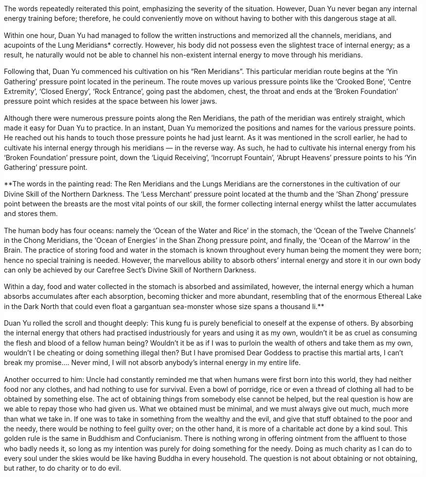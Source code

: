 The words repeatedly reiterated this point, emphasizing the severity of the situation. However, Duan Yu never began any internal energy training before; therefore, he could conveniently move on without having to bother with this dangerous stage at all.

Within one hour, Duan Yu had managed to follow the written instructions and memorized all the channels, meridians, and acupoints of the Lung Meridians* correctly. However, his body did not possess even the slightest trace of internal energy; as a result, he naturally would not be able to channel his non-existent internal energy to move through his meridians.

Following that, Duan Yu commenced his cultivation on his “Ren Meridians”. This particular meridian route begins at the ‘Yin Gathering’ pressure point located in the perineum. The route moves up various pressure points like the ‘Crooked Bone’, ‘Centre Extremity’, ‘Closed Energy’, ‘Rock Entrance’, going past the abdomen, chest, the throat and ends at the ‘Broken Foundation’ pressure point which resides at the space between his lower jaws.

Although there were numerous pressure points along the Ren Meridians, the path of the meridian was entirely straight, which made it easy for Duan Yu to practice. In an instant, Duan Yu memorized the positions and names for the various pressure points. He reached out his hands to touch those pressure points he had just learnt. As it was mentioned in the scroll earlier, he had to cultivate his internal energy through his meridians — in the reverse way. As such, he had to cultivate his internal energy from his ‘Broken Foundation’ pressure point, down the ‘Liquid Receiving’, ‘Incorrupt Fountain’, ‘Abrupt Heavens’ pressure points to his ‘Yin Gathering’ pressure point.

**The words in the painting read: The Ren Meridians and the Lungs Meridians are the cornerstones in the cultivation of our Divine Skill of the Northern Darkness. The ‘Less Merchant’ pressure point located at the thumb and the ‘Shan Zhong’ pressure point between the breasts are the most vital points of our skill, the former collecting internal energy whilst the latter accumulates and stores them.

The human body has four oceans: namely the ‘Ocean of the Water and Rice’ in the stomach, the ‘Ocean of the Twelve Channels’ in the Chong Meridians, the ‘Ocean of Energies’ in the Shan Zhong pressure point, and finally, the ‘Ocean of the Marrow’ in the Brain. The practice of storing food and water in the stomach is known throughout every human being the moment they were born; hence no special training is needed. However, the marvellous ability to absorb others’ internal energy and store it in our own body can only be achieved by our Carefree Sect’s Divine Skill of Northern Darkness.

Within a day, food and water collected in the stomach is absorbed and assimilated, however, the internal energy which a human absorbs accumulates after each absorption, becoming thicker and more abundant, resembling that of the enormous Ethereal Lake in the Dark North that could even float a gargantuan sea-monster whose size spans a thousand li.**

Duan Yu rolled the scroll and thought deeply: This kung fu is purely beneficial to oneself at the expense of others. By absorbing the internal energy that others had practised industriously for years and using it as my own, wouldn’t it be as cruel as consuming the flesh and blood of a fellow human being? Wouldn’t it be as if I was to purloin the wealth of others and take them as my own, wouldn’t I be cheating or doing something illegal then? But I have promised Dear Goddess to practise this martial arts, I can’t break my promise…. Never mind, I will not absorb anybody’s internal energy in my entire life.

Another occurred to him: Uncle had constantly reminded me that when humans were first born into this world, they had neither food nor any clothes, and had nothing to use for survival. Even a bowl of porridge, rice or even a thread of clothing all had to be obtained by something else. The act of obtaining things from somebody else cannot be helped, but the real question is how are we able to repay those who had given us. What we obtained must be minimal, and we must always give out much, much more than what we take in. If one was to take in something from the wealthy and the evil, and give that stuff obtained to the poor and the needy, there would be nothing to feel guilty over; on the other hand, it is more of a charitable act done by a kind soul. This golden rule is the same in Buddhism and Confucianism. There is nothing wrong in offering ointment from the affluent to those who badly needs it, so long as my intention was purely for doing something for the needy. Doing as much charity as I can do to every soul under the skies would be like having Buddha in every household. The question is not about obtaining or not obtaining, but rather, to do charity or to do evil.
